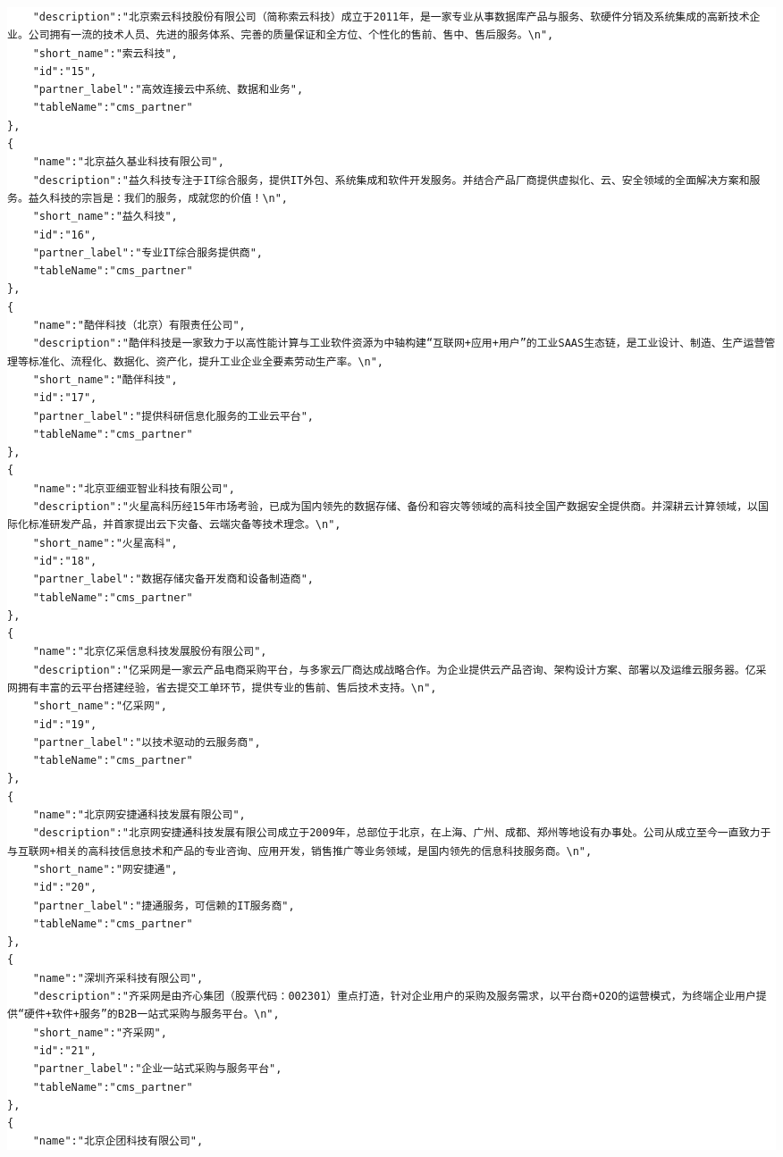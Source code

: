 		"description":"北京索云科技股份有限公司（简称索云科技）成立于2011年，是一家专业从事数据库产品与服务、软硬件分销及系统集成的高新技术企业。公司拥有一流的技术人员、先进的服务体系、完善的质量保证和全方位、个性化的售前、售中、售后服务。\n",
		"short_name":"索云科技",
		"id":"15",
		"partner_label":"高效连接云中系统、数据和业务",
		"tableName":"cms_partner"
	},
	{
		"name":"北京益久基业科技有限公司",
		"description":"益久科技专注于IT综合服务，提供IT外包、系统集成和软件开发服务。并结合产品厂商提供虚拟化、云、安全领域的全面解决方案和服务。益久科技的宗旨是：我们的服务，成就您的价值！\n",
		"short_name":"益久科技",
		"id":"16",
		"partner_label":"专业IT综合服务提供商",
		"tableName":"cms_partner"
	},
	{
		"name":"酷伴科技（北京）有限责任公司",
		"description":"酷伴科技是一家致力于以高性能计算与工业软件资源为中轴构建“互联网+应用+用户”的工业SAAS生态链，是工业设计、制造、生产运营管理等标准化、流程化、数据化、资产化，提升工业企业全要素劳动生产率。\n",
		"short_name":"酷伴科技",
		"id":"17",
		"partner_label":"提供科研信息化服务的工业云平台",
		"tableName":"cms_partner"
	},
	{
		"name":"北京亚细亚智业科技有限公司",
		"description":"火星高科历经15年市场考验，已成为国内领先的数据存储、备份和容灾等领域的高科技全国产数据安全提供商。并深耕云计算领域，以国际化标准研发产品，并首家提出云下灾备、云端灾备等技术理念。\n",
		"short_name":"火星高科",
		"id":"18",
		"partner_label":"数据存储灾备开发商和设备制造商",
		"tableName":"cms_partner"
	},
	{
		"name":"北京亿采信息科技发展股份有限公司",
		"description":"亿采网是一家云产品电商采购平台，与多家云厂商达成战略合作。为企业提供云产品咨询、架构设计方案、部署以及运维云服务器。亿采网拥有丰富的云平台搭建经验，省去提交工单环节，提供专业的售前、售后技术支持。\n",
		"short_name":"亿采网",
		"id":"19",
		"partner_label":"以技术驱动的云服务商",
		"tableName":"cms_partner"
	},
	{
		"name":"北京网安捷通科技发展有限公司",
		"description":"北京网安捷通科技发展有限公司成立于2009年，总部位于北京，在上海、广州、成都、郑州等地设有办事处。公司从成立至今一直致力于与互联网+相关的高科技信息技术和产品的专业咨询、应用开发，销售推广等业务领域，是国内领先的信息科技服务商。\n",
		"short_name":"网安捷通",
		"id":"20",
		"partner_label":"捷通服务，可信赖的IT服务商",
		"tableName":"cms_partner"
	},
	{
		"name":"深圳齐采科技有限公司",
		"description":"齐采网是由齐心集团（股票代码：002301）重点打造，针对企业用户的采购及服务需求，以平台商+O2O的运营模式，为终端企业用户提供“硬件+软件+服务”的B2B一站式采购与服务平台。\n",
		"short_name":"齐采网",
		"id":"21",
		"partner_label":"企业一站式采购与服务平台",
		"tableName":"cms_partner"
	},
	{
		"name":"北京企团科技有限公司",
